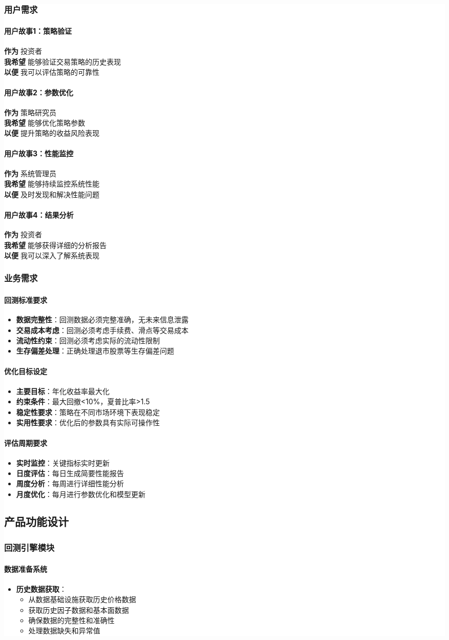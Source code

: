 ### 用户需求

#### 用户故事1：策略验证
**作为** 投资者  
**我希望** 能够验证交易策略的历史表现  
**以便** 我可以评估策略的可靠性

#### 用户故事2：参数优化
**作为** 策略研究员  
**我希望** 能够优化策略参数  
**以便** 提升策略的收益风险表现

#### 用户故事3：性能监控
**作为** 系统管理员  
**我希望** 能够持续监控系统性能  
**以便** 及时发现和解决性能问题

#### 用户故事4：结果分析
**作为** 投资者  
**我希望** 能够获得详细的分析报告  
**以便** 我可以深入了解系统表现

### 业务需求

#### 回测标准要求
- **数据完整性**：回测数据必须完整准确，无未来信息泄露
- **交易成本考虑**：回测必须考虑手续费、滑点等交易成本
- **流动性约束**：回测必须考虑实际的流动性限制
- **生存偏差处理**：正确处理退市股票等生存偏差问题

#### 优化目标设定
- **主要目标**：年化收益率最大化
- **约束条件**：最大回撤<10%，夏普比率>1.5
- **稳定性要求**：策略在不同市场环境下表现稳定
- **实用性要求**：优化后的参数具有实际可操作性

#### 评估周期要求
- **实时监控**：关键指标实时更新
- **日度评估**：每日生成简要性能报告
- **周度分析**：每周进行详细性能分析
- **月度优化**：每月进行参数优化和模型更新

## 产品功能设计

### 回测引擎模块

#### 数据准备系统
- **历史数据获取**：
  - 从数据基础设施获取历史价格数据
  - 获取历史因子数据和基本面数据
  - 确保数据的完整性和准确性
  - 处理数据缺失和异常值
